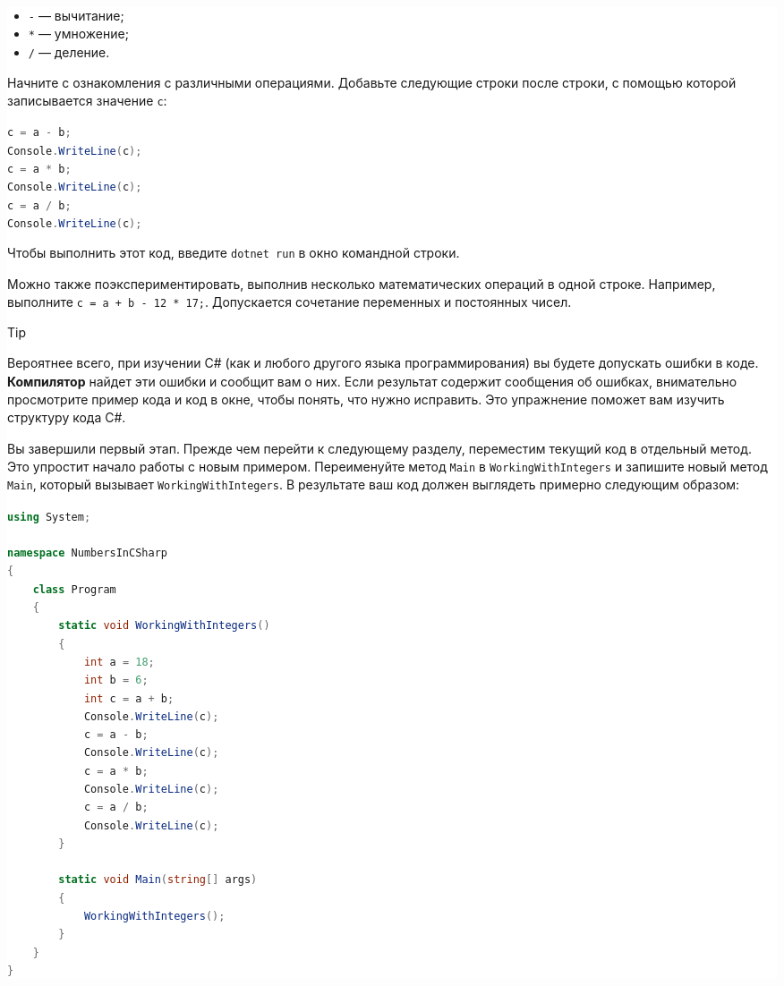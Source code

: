 - `-` — вычитание;
- `*` — умножение;
- `/` — деление.

Начните с ознакомления с различными операциями. Добавьте следующие строки после строки, с помощью которой записывается значение `c`:

```csharp
c = a - b;
Console.WriteLine(c);
c = a * b;
Console.WriteLine(c);
c = a / b;
Console.WriteLine(c);
```

Чтобы выполнить этот код, введите `dotnet run` в окно командной строки. 
    
Можно также поэкспериментировать, выполнив несколько математических операций в одной строке. Например, выполните `c = a + b - 12 * 17;`. Допускается сочетание переменных и постоянных чисел.

> [!TIP]
> Вероятнее всего, при изучении C# (как и любого другого языка программирования) вы будете допускать ошибки в коде. **Компилятор** найдет эти ошибки и сообщит вам о них. Если результат содержит сообщения об ошибках, внимательно просмотрите пример кода и код в окне, чтобы понять, что нужно исправить.
> Это упражнение поможет вам изучить структуру кода C#.     

Вы завершили первый этап. Прежде чем перейти к следующему разделу, переместим текущий код в отдельный метод. Это упростит начало работы с новым примером. Переименуйте метод `Main` в `WorkingWithIntegers` и запишите новый метод `Main`, который вызывает `WorkingWithIntegers`. В результате ваш код должен выглядеть примерно следующим образом:

```csharp
using System;

namespace NumbersInCSharp
{
    class Program
    {
        static void WorkingWithIntegers()
        {
            int a = 18;
            int b = 6;
            int c = a + b;
            Console.WriteLine(c);
            c = a - b;
            Console.WriteLine(c);
            c = a * b;
            Console.WriteLine(c);
            c = a / b;
            Console.WriteLine(c);
        }

        static void Main(string[] args)
        {
            WorkingWithIntegers();
        }
    }
}
```
